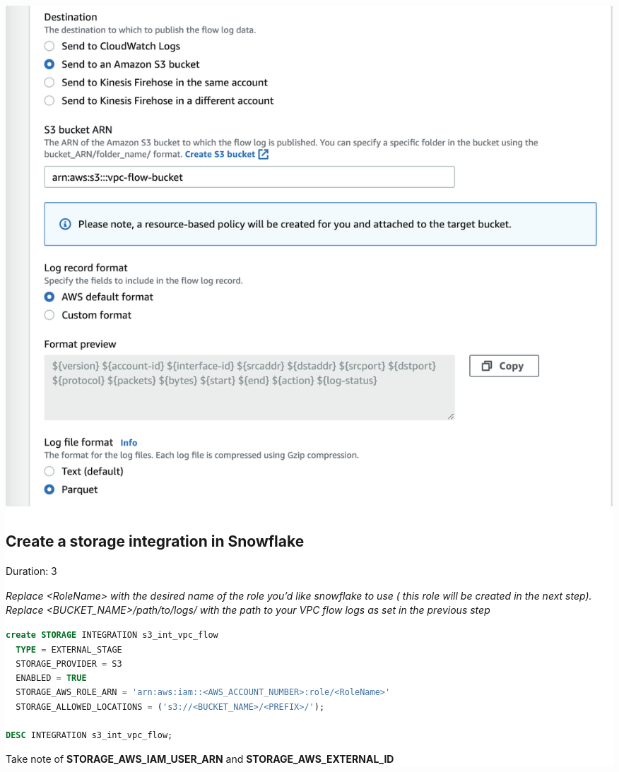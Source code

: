 ![A screenshot of the VPC configuration wizard with the above configuration](assets/vpc-flow-configuration.png)

## Create a storage integration in Snowflake
Duration: 3

*Replace \<RoleName\> with the desired name of the role you’d like snowflake to use ( this role will be created in the next step).  Replace \<BUCKET_NAME\>/path/to/logs/ with the path to your VPC flow logs as set in the previous step*

```sql
create STORAGE INTEGRATION s3_int_vpc_flow
  TYPE = EXTERNAL_STAGE
  STORAGE_PROVIDER = S3
  ENABLED = TRUE
  STORAGE_AWS_ROLE_ARN = 'arn:aws:iam::<AWS_ACCOUNT_NUMBER>:role/<RoleName>'
  STORAGE_ALLOWED_LOCATIONS = ('s3://<BUCKET_NAME>/<PREFIX>/');

DESC INTEGRATION s3_int_vpc_flow;
```
Take note of **STORAGE_AWS_IAM_USER_ARN** and **STORAGE_AWS_EXTERNAL_ID**
